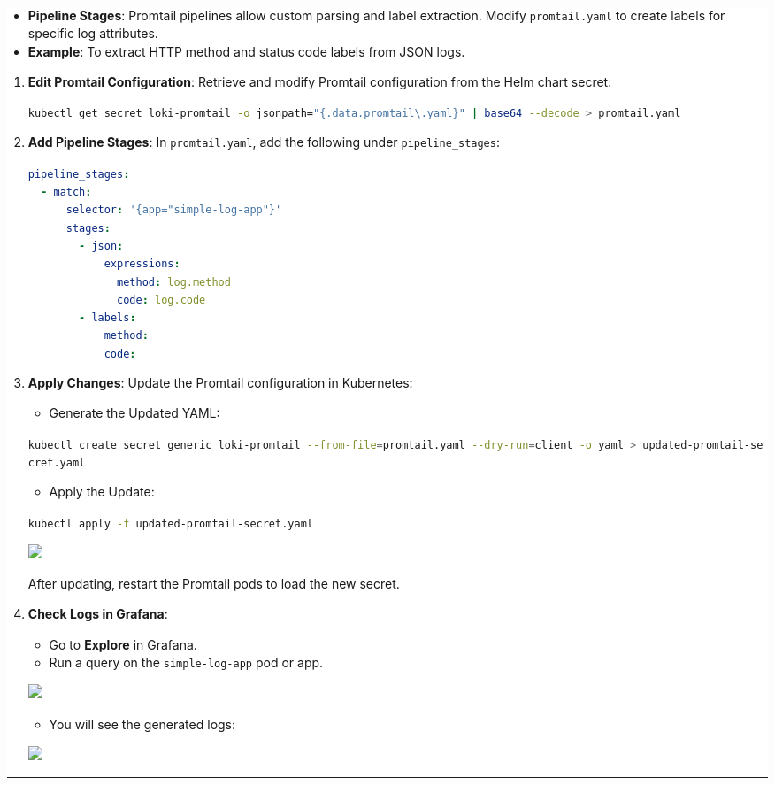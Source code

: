 - **Pipeline Stages**: Promtail pipelines allow custom parsing and label extraction. Modify `promtail.yaml` to create labels for specific log attributes.
- **Example**: To extract HTTP method and status code labels from JSON logs.

1. **Edit Promtail Configuration**:
   Retrieve and modify Promtail configuration from the Helm chart secret:
   ```bash
   kubectl get secret loki-promtail -o jsonpath="{.data.promtail\.yaml}" | base64 --decode > promtail.yaml
   ```

2. **Add Pipeline Stages**:
   In `promtail.yaml`, add the following under `pipeline_stages`:
   ```yaml
   pipeline_stages:
     - match:
         selector: '{app="simple-log-app"}'
         stages:
           - json:
               expressions:
                 method: log.method
                 code: log.code
           - labels:
               method:
               code:
   ```

3. **Apply Changes**:
   Update the Promtail configuration in Kubernetes:

    - Generate the Updated YAML:
    ```bash
    kubectl create secret generic loki-promtail --from-file=promtail.yaml --dry-run=client -o yaml > updated-promtail-secret.yaml
    ```
    - Apply the Update:
    ```bash
    kubectl apply -f updated-promtail-secret.yaml
    ```
    ![](https://github.com/poridhiEng/poridhi-labs/raw/main/Poridhi%20Labs/Monitoring/K8sLogCollection/images/image-9.png)

    After updating, restart the Promtail pods to load the new secret.

4. **Check Logs in Grafana**:
   - Go to **Explore** in Grafana.
   - Run a query on the `simple-log-app` pod or app.

   ![](https://github.com/poridhiEng/poridhi-labs/raw/main/Poridhi%20Labs/Monitoring/K8sLogCollection/images/image-10.png)

   - You will see the generated logs:

   ![](https://github.com/poridhiEng/poridhi-labs/raw/main/Poridhi%20Labs/Monitoring/K8sLogCollection/images/image-11.png)
---
